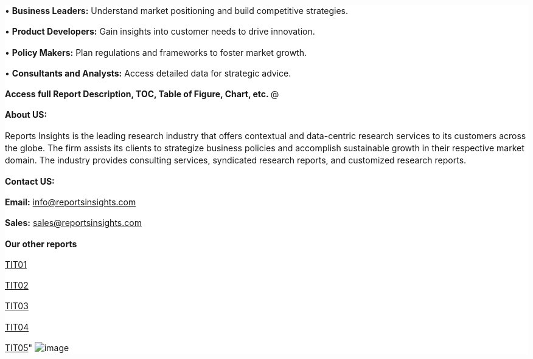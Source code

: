 • <strong>Business Leaders:</strong> Understand market positioning and build competitive strategies.

• <strong>Product Developers:</strong> Gain insights into customer needs to drive innovation.

• <strong>Policy Makers:</strong> Plan regulations and frameworks to foster market growth.

• <strong>Consultants and Analysts:</strong> Access detailed data for strategic advice.
</ul>
<strong>Access full Report Description, TOC, Table of Figure, Chart, etc. </strong>@  <a href= style=color:#0000ff;></a></font>

<strong><strong>About US</strong>:</strong>

Reports Insights is the leading research industry that offers contextual and data-centric research services to its customers across the globe. The firm assists its clients to strategize business policies and accomplish sustainable growth in their respective market domain. The industry provides consulting services, syndicated research reports, and customized research reports.

<strong>Contact US:</strong>

<p class=""""><b>Email:</b> <a href=mailto:info@reportsinsights.com>info@reportsinsights.com</a></p>
<p class=""""><b>Sales:</b> <a href=mailto:sales@reportsinsights.com>sales@reportsinsights.com</a></p>

<strong>Our other reports</strong>

<a href=LIN01>TIT01</a>

<a href=LIN02>TIT02</a>

<a href=LIN03>TIT03</a>

<a href=LIN04>TIT04</a>

<a href=LIN05>TIT05</a>"
![image](https://github.com/user-attachments/assets/5aa0ec15-0561-4a5d-8a7f-42253a74fc40)
